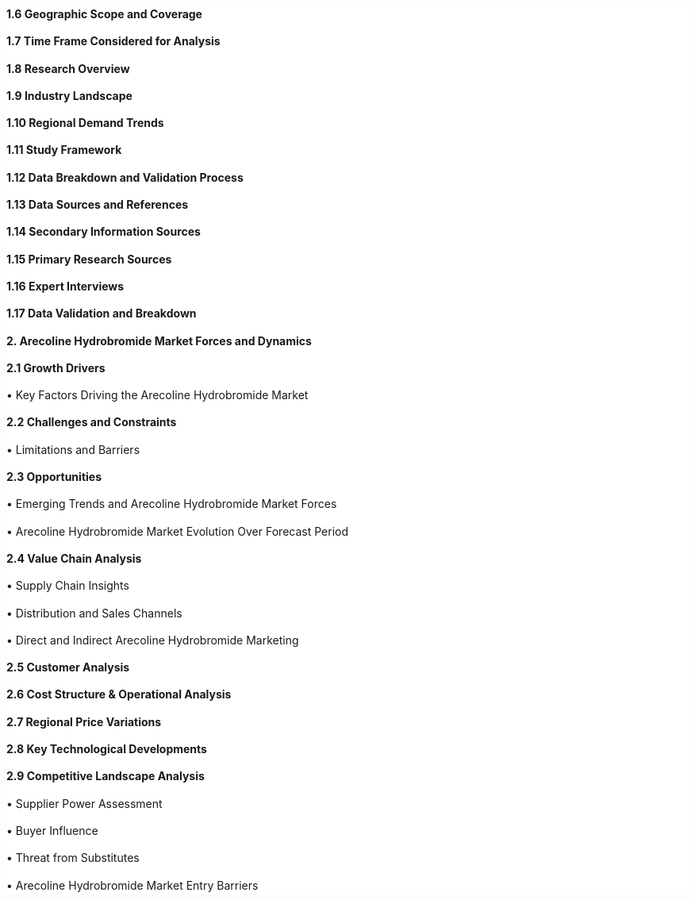 <strong>1.6 Geographic Scope and Coverage</strong>

<strong>1.7 Time Frame Considered for Analysis</strong>

<strong>1.8 Research Overview</strong>

<strong>1.9 Industry Landscape</strong>

<strong>1.10 Regional Demand Trends</strong>

<strong>1.11 Study Framework</strong>

<strong>1.12 Data Breakdown and Validation Process</strong>

<strong>1.13 Data Sources and References</strong>

<strong>1.14 Secondary Information Sources</strong>

<strong>1.15 Primary Research Sources</strong>

<strong>1.16 Expert Interviews</strong>

<strong>1.17 Data Validation and Breakdown</strong>

<strong>2. Arecoline Hydrobromide Market Forces and Dynamics</strong>

<strong>2.1 Growth Drivers</strong>

• Key Factors Driving the Arecoline Hydrobromide Market

<strong>2.2 Challenges and Constraints</strong>

• Limitations and Barriers

<strong>2.3 Opportunities</strong>

• Emerging Trends and Arecoline Hydrobromide Market Forces

• Arecoline Hydrobromide Market Evolution Over Forecast Period

<strong>2.4 Value Chain Analysis</strong>

• Supply Chain Insights

• Distribution and Sales Channels

• Direct and Indirect Arecoline Hydrobromide Marketing

<strong>2.5 Customer Analysis</strong>

<strong>2.6 Cost Structure & Operational Analysis</strong>

<strong>2.7 Regional Price Variations</strong>

<strong>2.8 Key Technological Developments</strong>

<strong>2.9 Competitive Landscape Analysis</strong>

• Supplier Power Assessment

• Buyer Influence

• Threat from Substitutes

• Arecoline Hydrobromide Market Entry Barriers
